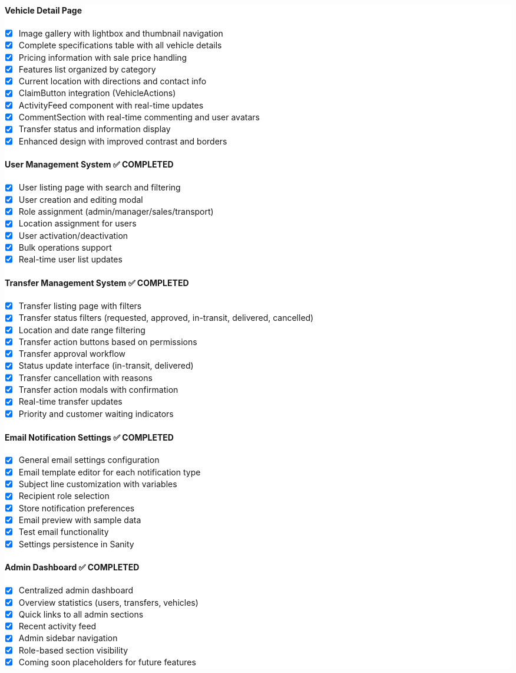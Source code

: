 #### Vehicle Detail Page
- [x] Image gallery with lightbox and thumbnail navigation
- [x] Complete specifications table with all vehicle details
- [x] Pricing information with sale price handling
- [x] Features list organized by category
- [x] Current location with directions and contact info
- [x] ClaimButton integration (VehicleActions)
- [x] ActivityFeed component with real-time updates
- [x] CommentSection with real-time commenting and user avatars
- [x] Transfer status and information display
- [x] Enhanced design with improved contrast and borders

#### User Management System ✅ COMPLETED
- [x] User listing page with search and filtering
- [x] User creation and editing modal
- [x] Role assignment (admin/manager/sales/transport)
- [x] Location assignment for users
- [x] User activation/deactivation
- [x] Bulk operations support
- [x] Real-time user list updates

#### Transfer Management System ✅ COMPLETED
- [x] Transfer listing page with filters
- [x] Transfer status filters (requested, approved, in-transit, delivered, cancelled)
- [x] Location and date range filtering
- [x] Transfer action buttons based on permissions
- [x] Transfer approval workflow
- [x] Status update interface (in-transit, delivered)
- [x] Transfer cancellation with reasons
- [x] Transfer action modals with confirmation
- [x] Real-time transfer updates
- [x] Priority and customer waiting indicators

#### Email Notification Settings ✅ COMPLETED
- [x] General email settings configuration
- [x] Email template editor for each notification type
- [x] Subject line customization with variables
- [x] Recipient role selection
- [x] Store notification preferences
- [x] Email preview with sample data
- [x] Test email functionality
- [x] Settings persistence in Sanity

#### Admin Dashboard ✅ COMPLETED
- [x] Centralized admin dashboard
- [x] Overview statistics (users, transfers, vehicles)
- [x] Quick links to all admin sections
- [x] Recent activity feed
- [x] Admin sidebar navigation
- [x] Role-based section visibility
- [x] Coming soon placeholders for future features
